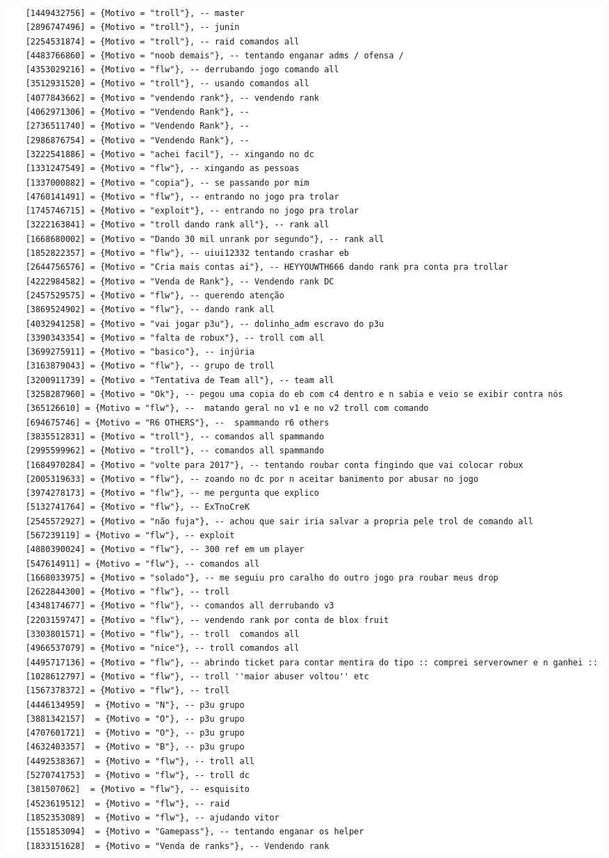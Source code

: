 		[1449432756] = {Motivo = "troll"}, -- master
		[2896747496] = {Motivo = "troll"}, -- junin
		[2254531874] = {Motivo = "troll"}, -- raid comandos all
		[4483766860] = {Motivo = "noob demais"}, -- tentando enganar adms / ofensa /
		[4353029216] = {Motivo = "flw"}, -- derrubando jogo comando all
		[3512931520] = {Motivo = "troll"}, -- usando comandos all
		[4077843662] = {Motivo = "vendendo rank"}, -- vendendo rank
		[4062971306] = {Motivo = "Vendendo Rank"}, --
		[2736511740] = {Motivo = "Vendendo Rank"}, --
		[2986876754] = {Motivo = "Vendendo Rank"}, --
		[3222541886] = {Motivo = "achei facil"}, -- xingando no dc
		[1331247549] = {Motivo = "flw"}, -- xingando as pessoas
		[1337000882] = {Motivo = "copia"}, -- se passando por mim
		[4760141491] = {Motivo = "flw"}, -- entrando no jogo pra trolar
		[1745746715] = {Motivo = "exploit"}, -- entrando no jogo pra trolar
		[3222163841] = {Motivo = "troll dando rank all"}, -- rank all
		[1668680002] = {Motivo = "Dando 30 mil unrank por segundo"}, -- rank all
		[1852822357] = {Motivo = "flw"}, -- uiui12332 tentando crashar eb 
		[2644756576] = {Motivo = "Cria mais contas ai"}, -- HEYYOUWTH666 dando rank pra conta pra trollar
		[4222984582] = {Motivo = "Venda de Rank"}, -- Vendendo rank DC
		[2457529575] = {Motivo = "flw"}, -- querendo atenção
		[3869524902] = {Motivo = "flw"}, -- dando rank all
		[4032941258] = {Motivo = "vai jogar p3u"}, -- dolinho_adm escravo do p3u
		[3390343354] = {Motivo = "falta de robux"}, -- troll com all
		[3699275911] = {Motivo = "basico"}, -- injúria
		[3163879043] = {Motivo = "flw"}, -- grupo de troll
		[3200911739] = {Motivo = "Tentativa de Team all"}, -- team all
		[3258287960] = {Motivo = "Ok"}, -- pegou uma copia do eb com c4 dentro e n sabia e veio se exibir contra nós
		[365126610] = {Motivo = "flw"}, --  matando geral no v1 e no v2 troll com comando
		[694675746] = {Motivo = "R6 OTHERS"}, --  spammando r6 others
		[3835512831] = {Motivo = "troll"}, -- comandos all spammando
		[2995599962] = {Motivo = "troll"}, -- comandos all spammando
		[1684970284] = {Motivo = "volte para 2017"}, -- tentando roubar conta fingindo que vai colocar robux
		[2005319633] = {Motivo = "flw"}, -- zoando no dc por n aceitar banimento por abusar no jogo
		[3974278173] = {Motivo = "flw"}, -- me pergunta que explico
		[5132741764] = {Motivo = "flw"}, -- ExTnoCreK
		[2545572927] = {Motivo = "não fuja"}, -- achou que sair iria salvar a propria pele trol de comando all 
		[567239119] = {Motivo = "flw"}, -- exploit
		[4880390024] = {Motivo = "flw"}, -- 300 ref em um player
		[547614911] = {Motivo = "flw"}, -- comandos all
		[1668033975] = {Motivo = "solado"}, -- me seguiu pro caralho do outro jogo pra roubar meus drop
		[2622844300] = {Motivo = "flw"}, -- troll
		[4348174677] = {Motivo = "flw"}, -- comandos all derrubando v3
		[2203159747] = {Motivo = "flw"}, -- vendendo rank por conta de blox fruit
		[3303801571] = {Motivo = "flw"}, -- troll  comandos all
		[4966537079] = {Motivo = "nice"}, -- troll comandos all
		[4495717136] = {Motivo = "flw"}, -- abrindo ticket para contar mentira do tipo :: comprei serverowner e n ganhei ::
		[1028612797] = {Motivo = "flw"}, -- troll ''maior abuser voltou'' etc
		[1567378372] = {Motivo = "flw"}, -- troll
		[4446134959]  = {Motivo = "N"}, -- p3u grupo
		[3881342157]  = {Motivo = "O"}, -- p3u grupo
		[4707601721]  = {Motivo = "O"}, -- p3u grupo
		[4632403357]  = {Motivo = "B"}, -- p3u grupo
		[4492538367]  = {Motivo = "flw"}, -- troll all
		[5270741753]  = {Motivo = "flw"}, -- troll dc
		[381507062]  = {Motivo = "flw"}, -- esquisito
		[4523619512]  = {Motivo = "flw"}, -- raid
		[1852353089]  = {Motivo = "flw"}, -- ajudando vitor
		[1551853094]  = {Motivo = "Gamepass"}, -- tentando enganar os helper
		[1833151628]  = {Motivo = "Venda de ranks"}, -- Vendendo rank